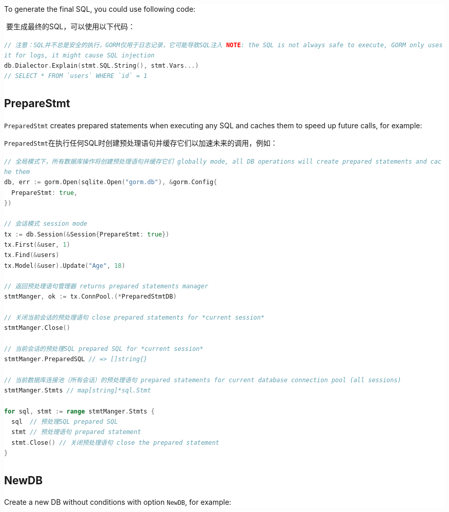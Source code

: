 To generate the final SQL, you could use following code:

​	要生成最终的SQL，可以使用以下代码：

``` go
// 注意：SQL并不总是安全的执行，GORM仅用于日志记录，它可能导致SQL注入 NOTE: the SQL is not always safe to execute, GORM only uses it for logs, it might cause SQL injection
db.Dialector.Explain(stmt.SQL.String(), stmt.Vars...)
// SELECT * FROM `users` WHERE `id` = 1
```

## PrepareStmt

`PreparedStmt` creates prepared statements when executing any SQL and caches them to speed up future calls, for example:

​	`PreparedStmt`在执行任何SQL时创建预处理语句并缓存它们以加速未来的调用，例如：

``` go
// 全局模式下，所有数据库操作将创建预处理语句并缓存它们 globally mode, all DB operations will create prepared statements and cache them
db, err := gorm.Open(sqlite.Open("gorm.db"), &gorm.Config{
  PrepareStmt: true,
})

// 会话模式 session mode
tx := db.Session(&Session{PrepareStmt: true})
tx.First(&user, 1)
tx.Find(&users)
tx.Model(&user).Update("Age", 18)

// 返回预处理语句管理器 returns prepared statements manager
stmtManger, ok := tx.ConnPool.(*PreparedStmtDB)

// 关闭当前会话的预处理语句 close prepared statements for *current session*
stmtManger.Close()

// 当前会话的预处理SQL prepared SQL for *current session*
stmtManger.PreparedSQL // => []string{}

// 当前数据库连接池（所有会话）的预处理语句 prepared statements for current database connection pool (all sessions)
stmtManger.Stmts // map[string]*sql.Stmt

for sql, stmt := range stmtManger.Stmts {
  sql  // 预处理SQL prepared SQL
  stmt // 预处理语句 prepared statement
  stmt.Close() // 关闭预处理语句 close the prepared statement
}
```

## NewDB

Create a new DB without conditions with option `NewDB`, for example:
